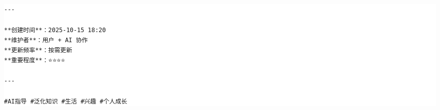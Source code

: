 ```
---

**创建时间**：2025-10-15 18:20  
**维护者**：用户 + AI 协作  
**更新频率**：按需更新  
**重要程度**：⭐⭐⭐⭐

---

#AI指导 #泛化知识 #生活 #兴趣 #个人成长
